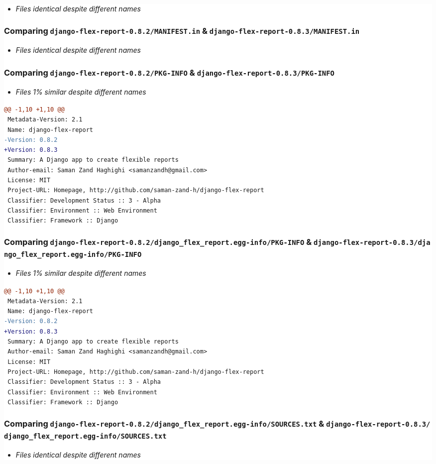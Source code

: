  * *Files identical despite different names*

### Comparing `django-flex-report-0.8.2/MANIFEST.in` & `django-flex-report-0.8.3/MANIFEST.in`

 * *Files identical despite different names*

### Comparing `django-flex-report-0.8.2/PKG-INFO` & `django-flex-report-0.8.3/PKG-INFO`

 * *Files 1% similar despite different names*

```diff
@@ -1,10 +1,10 @@
 Metadata-Version: 2.1
 Name: django-flex-report
-Version: 0.8.2
+Version: 0.8.3
 Summary: A Django app to create flexible reports
 Author-email: Saman Zand Haghighi <samanzandh@gmail.com>
 License: MIT
 Project-URL: Homepage, http://github.com/saman-zand-h/django-flex-report
 Classifier: Development Status :: 3 - Alpha
 Classifier: Environment :: Web Environment
 Classifier: Framework :: Django
```

### Comparing `django-flex-report-0.8.2/django_flex_report.egg-info/PKG-INFO` & `django-flex-report-0.8.3/django_flex_report.egg-info/PKG-INFO`

 * *Files 1% similar despite different names*

```diff
@@ -1,10 +1,10 @@
 Metadata-Version: 2.1
 Name: django-flex-report
-Version: 0.8.2
+Version: 0.8.3
 Summary: A Django app to create flexible reports
 Author-email: Saman Zand Haghighi <samanzandh@gmail.com>
 License: MIT
 Project-URL: Homepage, http://github.com/saman-zand-h/django-flex-report
 Classifier: Development Status :: 3 - Alpha
 Classifier: Environment :: Web Environment
 Classifier: Framework :: Django
```

### Comparing `django-flex-report-0.8.2/django_flex_report.egg-info/SOURCES.txt` & `django-flex-report-0.8.3/django_flex_report.egg-info/SOURCES.txt`

 * *Files identical despite different names*
